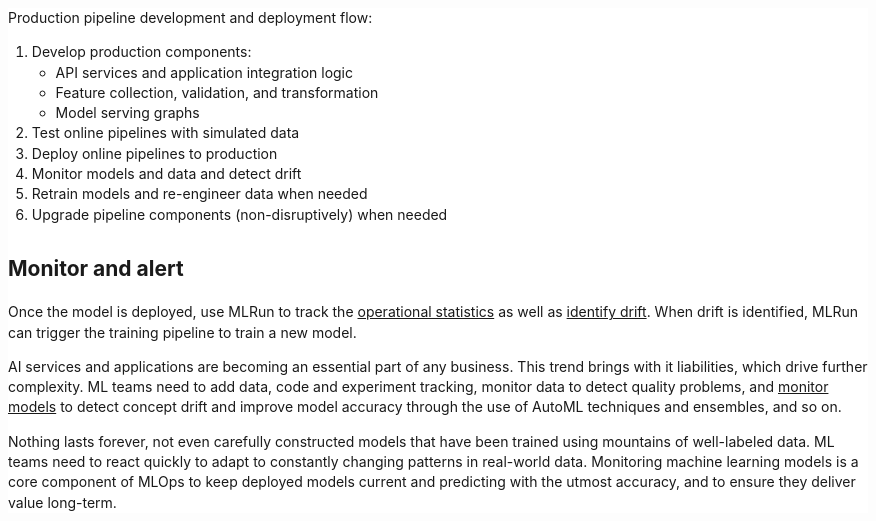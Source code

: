 Production pipeline development and deployment flow:

1. Develop production components:
   - API services and application integration logic
   - Feature collection, validation, and transformation
   - Model serving graphs
2. Test online pipelines with simulated data
2. Deploy online pipelines to production
2. Monitor models and data and detect drift
2. Retrain models and re-engineer data when needed
2. Upgrade pipeline components (non-disruptively) when needed

<a id="monitor"></a>
## Monitor and alert

Once the model is deployed, use MLRun to track the [operational statistics](./monitoring/model-monitoring-deployment.html#architecture) as well as [identify drift](./monitoring/model-monitoring-deployment.html#drift-analysis).
When drift is identified, MLRun can trigger the training pipeline to train a new model.

AI services and applications are becoming an essential part of any business. This trend brings with it liabilities, which drive further 
complexity. ML teams need to add data, code and experiment tracking, monitor data to detect quality problems, and [monitor models](./monitoring/index.html) to detect concept drift and improve model accuracy through the use of AutoML techniques and ensembles, and so on.

Nothing lasts forever, not even carefully constructed models that have been trained using mountains of well-labeled data. ML teams need to 
react quickly to adapt to constantly changing patterns in real-world data. Monitoring machine learning models is a core component of MLOps 
to keep deployed models current and predicting with the utmost accuracy, and to ensure they deliver value long-term.